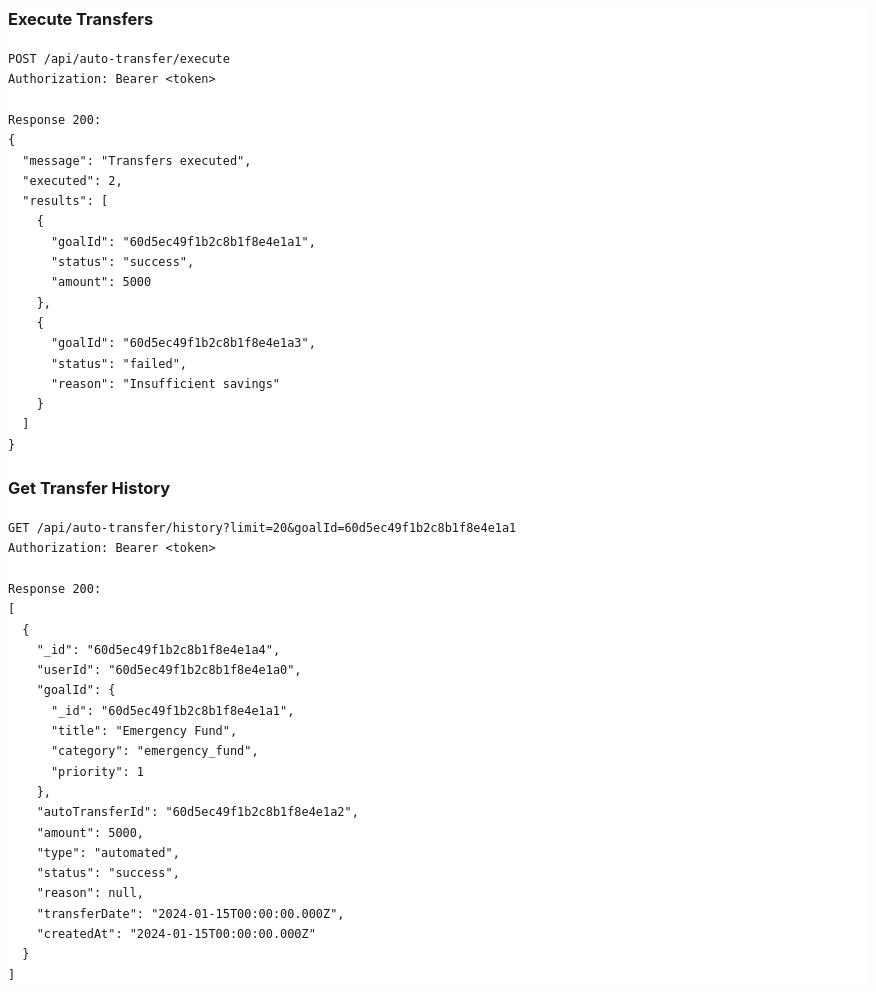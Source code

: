 ### Execute Transfers
```http
POST /api/auto-transfer/execute
Authorization: Bearer <token>

Response 200:
{
  "message": "Transfers executed",
  "executed": 2,
  "results": [
    {
      "goalId": "60d5ec49f1b2c8b1f8e4e1a1",
      "status": "success",
      "amount": 5000
    },
    {
      "goalId": "60d5ec49f1b2c8b1f8e4e1a3",
      "status": "failed",
      "reason": "Insufficient savings"
    }
  ]
}
```

### Get Transfer History
```http
GET /api/auto-transfer/history?limit=20&goalId=60d5ec49f1b2c8b1f8e4e1a1
Authorization: Bearer <token>

Response 200:
[
  {
    "_id": "60d5ec49f1b2c8b1f8e4e1a4",
    "userId": "60d5ec49f1b2c8b1f8e4e1a0",
    "goalId": {
      "_id": "60d5ec49f1b2c8b1f8e4e1a1",
      "title": "Emergency Fund",
      "category": "emergency_fund",
      "priority": 1
    },
    "autoTransferId": "60d5ec49f1b2c8b1f8e4e1a2",
    "amount": 5000,
    "type": "automated",
    "status": "success",
    "reason": null,
    "transferDate": "2024-01-15T00:00:00.000Z",
    "createdAt": "2024-01-15T00:00:00.000Z"
  }
]
```
